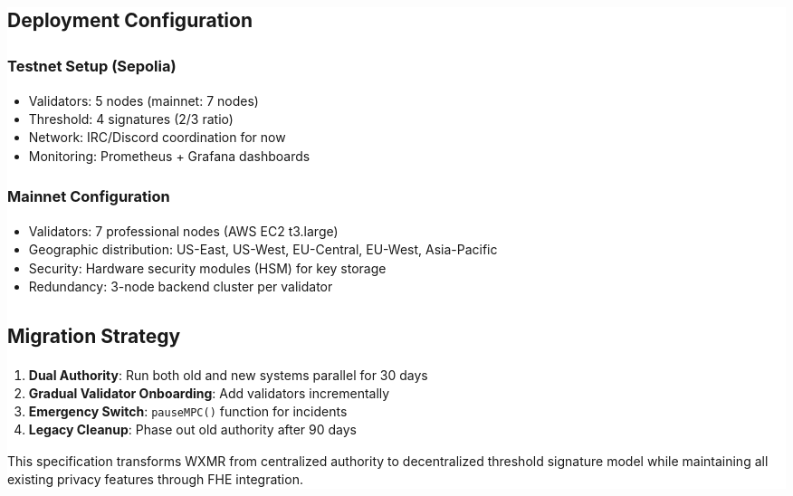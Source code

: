 ## Deployment Configuration

### Testnet Setup (Sepolia)
- Validators: 5 nodes (mainnet: 7 nodes)
- Threshold: 4 signatures (2/3 ratio)
- Network: IRC/Discord coordination for now
- Monitoring: Prometheus + Grafana dashboards

### Mainnet Configuration
- Validators: 7 professional nodes (AWS EC2 t3.large)
- Geographic distribution: US-East, US-West, EU-Central, EU-West, Asia-Pacific
- Security: Hardware security modules (HSM) for key storage
- Redundancy: 3-node backend cluster per validator

## Migration Strategy
1. **Dual Authority**: Run both old and new systems parallel for 30 days
2. **Gradual Validator Onboarding**: Add validators incrementally
3. **Emergency Switch**: `pauseMPC()` function for incidents
4. **Legacy Cleanup**: Phase out old authority after 90 days

This specification transforms WXMR from centralized authority to decentralized threshold signature model while maintaining all existing privacy features through FHE integration.